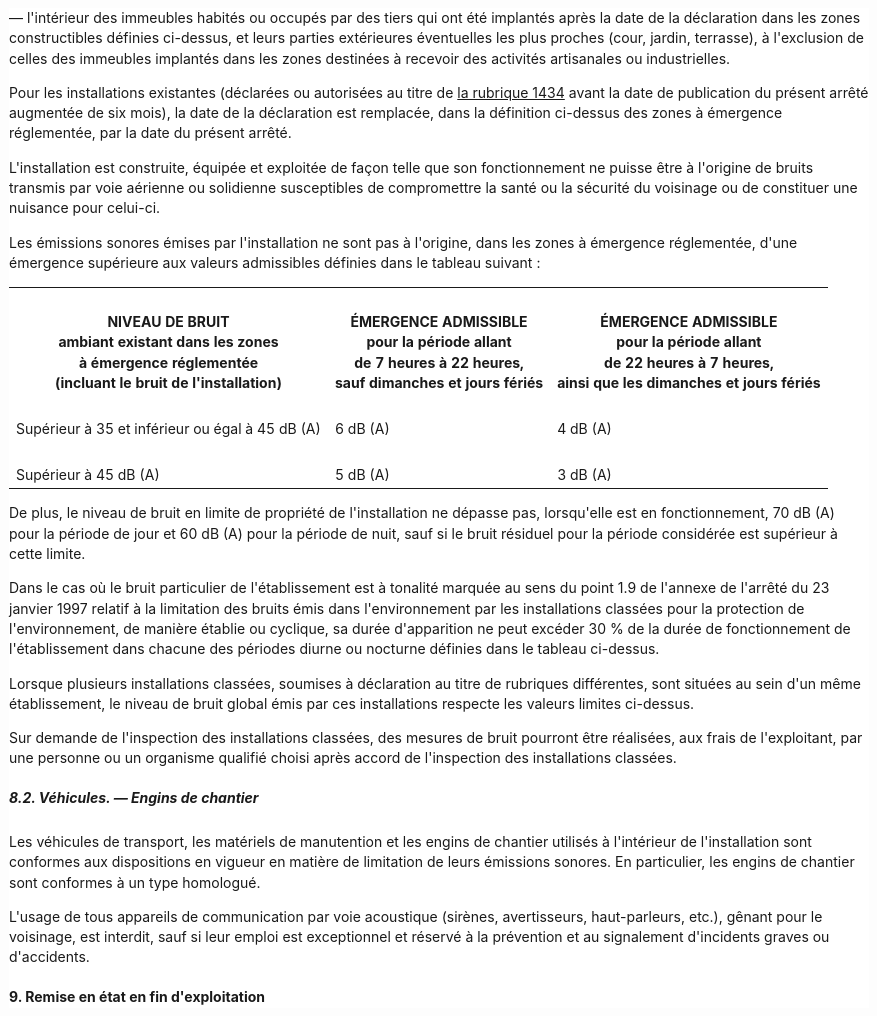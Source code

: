 ― l'intérieur des immeubles habités ou occupés par des tiers qui ont été implantés après la date de la déclaration dans les zones constructibles définies ci-dessus, et leurs parties extérieures éventuelles les plus proches (cour, jardin, terrasse), à l'exclusion de celles des immeubles implantés dans les zones destinées à recevoir des activités artisanales ou industrielles.

Pour les installations existantes (déclarées ou autorisées au titre de [la rubrique 1434](https://aida.ineris.fr/consultation_document/10479) avant la date de publication du présent arrêté augmentée de six mois), la date de la déclaration est remplacée, dans la définition ci-dessus des zones à émergence réglementée, par la date du présent arrêté.

L'installation est construite, équipée et exploitée de façon telle que son fonctionnement ne puisse être à l'origine de bruits transmis par voie aérienne ou solidienne susceptibles de compromettre la santé ou la sécurité du voisinage ou de constituer une nuisance pour celui-ci.

Les émissions sonores émises par l'installation ne sont pas à l'origine, dans les zones à émergence réglementée, d'une émergence supérieure aux valeurs admissibles définies dans le tableau suivant :

<table><tr><th colspan="1" rowspan="1"><br/>NIVEAU DE BRUIT<br/>ambiant existant dans les zones<br/>à émergence réglementée<br/>(incluant le bruit de l'installation)</th><th colspan="1" rowspan="1"><br/>ÉMERGENCE ADMISSIBLE<br/>pour la période allant<br/>de 7 heures à 22 heures,<br/>sauf dimanches et jours fériés</th><th colspan="1" rowspan="1"><br/>ÉMERGENCE ADMISSIBLE<br/>pour la période allant<br/>de 22 heures à 7 heures,<br/>ainsi que les dimanches et jours fériés</th></tr><tr><td colspan="1" rowspan="1"><br/>Supérieur à 35 et inférieur ou égal à 45 dB (A)</td><td colspan="1" rowspan="1"><br/>6 dB (A)</td><td colspan="1" rowspan="1"><br/>4 dB (A)</td></tr><tr><td colspan="1" rowspan="1"><br/>Supérieur à 45 dB (A)</td><td colspan="1" rowspan="1"><br/>5 dB (A)</td><td colspan="1" rowspan="1"><br/>3 dB (A)</td></tr></table>

De plus, le niveau de bruit en limite de propriété de l'installation ne dépasse pas, lorsqu'elle est en fonctionnement, 70 dB (A) pour la période de jour et 60 dB (A) pour la période de nuit, sauf si le bruit résiduel pour la période considérée est supérieur à cette limite.

Dans le cas où le bruit particulier de l'établissement est à tonalité marquée au sens du point 1.9 de l'annexe de l'arrêté du 23 janvier 1997 relatif à la limitation des bruits émis dans l'environnement par les installations classées pour la protection de l'environnement, de manière établie ou cyclique, sa durée d'apparition ne peut excéder 30 % de la durée de fonctionnement de l'établissement dans chacune des périodes diurne ou nocturne définies dans le tableau ci-dessus.

Lorsque plusieurs installations classées, soumises à déclaration au titre de rubriques différentes, sont situées au sein d'un même établissement, le niveau de bruit global émis par ces installations respecte les valeurs limites ci-dessus.

Sur demande de l'inspection des installations classées, des mesures de bruit pourront être réalisées, aux frais de l'exploitant, par une personne ou un organisme qualifié choisi après accord de l'inspection des installations classées.

##### 8.2. Véhicules. ― Engins de chantier

Les véhicules de transport, les matériels de manutention et les engins de chantier utilisés à l'intérieur de l'installation sont conformes aux dispositions en vigueur en matière de limitation de leurs émissions sonores. En particulier, les engins de chantier sont conformes à un type homologué.

L'usage de tous appareils de communication par voie acoustique (sirènes, avertisseurs, haut-parleurs, etc.), gênant pour le voisinage, est interdit, sauf si leur emploi est exceptionnel et réservé à la prévention et au signalement d'incidents graves ou d'accidents.

#### 9. Remise en état en fin d'exploitation
